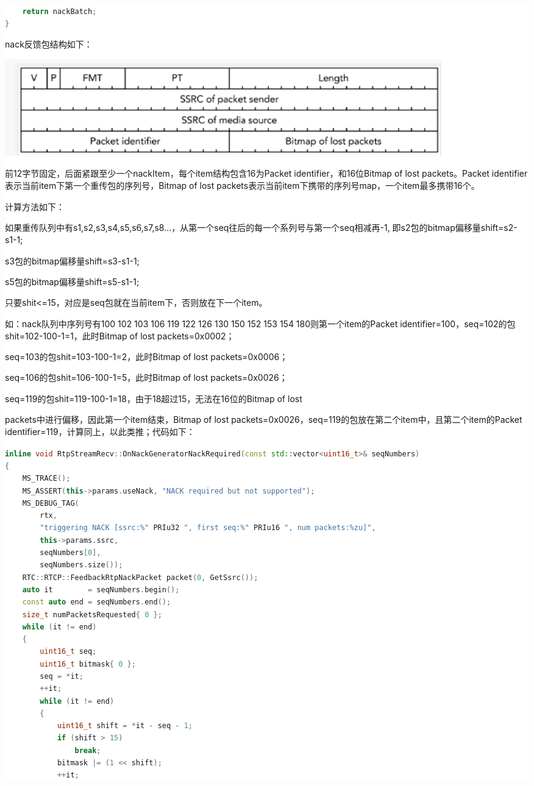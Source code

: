 ```cpp
	return nackBatch;
}
```

nack反馈包结构如下：  

![](./image/20220312-1410-4.png)  

前12字节固定，后面紧跟至少一个nackItem，每个item结构包含16为Packet identifier，和16位Bitmap of lost packets。Packet identifier表示当前item下第一个重传包的序列号，Bitmap of lost packets表示当前item下携带的序列号map，一个item最多携带16个。  

计算方法如下：  

如果重传队列中有s1,s2,s3,s4,s5,s6,s7,s8…，从第一个seq往后的每一个系列号与第一个seq相减再-1,  即s2包的bitmap偏移量shift=s2-s1-1;  

s3包的bitmap偏移量shift=s3-s1-1;  

s5包的bitmap偏移量shift=s5-s1-1;  

只要shit<=15，对应是seq包就在当前item下，否则放在下一个item。  

如：nack队列中序列号有100 102 103 106 119 122 126 130 150 152 153 154 180则第一个item的Packet identifier=100，seq=102的包shit=102-100-1=1，此时Bitmap of lost packets=0x0002；  

seq=103的包shit=103-100-1=2，此时Bitmap of lost packets=0x0006；  

seq=106的包shit=106-100-1=5，此时Bitmap of lost packets=0x0026；  

seq=119的包shit=119-100-1=18，由于18超过15，无法在16位的Bitmap of lost

packets中进行偏移，因此第一个item结束，Bitmap of lost packets=0x0026，seq=119的包放在第二个item中，且第二个item的Packet identifier=119，计算同上，以此类推；代码如下：

```cpp
inline void RtpStreamRecv::OnNackGeneratorNackRequired(const std::vector<uint16_t>& seqNumbers)
{
	MS_TRACE();
	MS_ASSERT(this->params.useNack, "NACK required but not supported");
	MS_DEBUG_TAG(
		rtx,
		"triggering NACK [ssrc:%" PRIu32 ", first seq:%" PRIu16 ", num packets:%zu]",
		this->params.ssrc,
		seqNumbers[0],
		seqNumbers.size());
	RTC::RTCP::FeedbackRtpNackPacket packet(0, GetSsrc());
	auto it        = seqNumbers.begin();
	const auto end = seqNumbers.end();
	size_t numPacketsRequested{ 0 };
	while (it != end)
	{
		uint16_t seq;
		uint16_t bitmask{ 0 };
		seq = *it;
		++it;
		while (it != end)
		{
			uint16_t shift = *it - seq - 1;
			if (shift > 15)
				break;
			bitmask |= (1 << shift);
			++it;
```